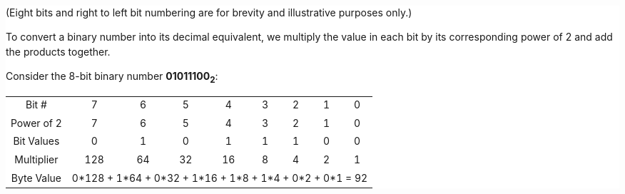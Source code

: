 (Eight bits and right to left bit numbering are for brevity and illustrative purposes only.)

To convert a binary number into its decimal equivalent, we multiply the value in each bit by its corresponding power of 2 and add the products together.

Consider the 8-bit binary number **01011100<sub>2</sub>**:

<table border="0">
    <tbody>
        <tr>
            <td align="center">Bit #</td>
            <td align="center">7</td>
            <td align="center">6</td>
            <td align="center">5</td>
            <td align="center">4</td>
            <td align="center">3</td>
            <td align="center">2</td>
            <td align="center">1</td>
            <td align="center">0</td>
        </tr>
        <tr>
            <td align="center">Power of 2</td>
            <td align="center">7</td>
            <td align="center">6</td>
            <td align="center">5</td>
            <td align="center">4</td>
            <td align="center">3</td>
            <td align="center">2</td>
            <td align="center">1</td>
            <td align="center">0</td>
        </tr>
        <tr>
            <td align="center">Bit Values</td>
            <td align="center">0</td>
            <td align="center">1</td>
            <td align="center">0</td>
            <td align="center">1</td>
            <td align="center">1</td>
            <td align="center">1</td>
            <td align="center">0</td>
            <td align="center">0</td>
        </tr>
        <tr>
            <td align="center">Multiplier</td>
            <td align="center">128</td>
            <td align="center">64</td>
            <td align="center">32</td>
            <td align="center">16</td>
            <td align="center">8</td>
            <td align="center">4</td>
            <td align="center">2</td>
            <td align="center">1</td>
        </tr>
        <tr>
            <td align="center">Byte Value</td>
            <td colSpan="8" align="center">0*128 + 1*64 + 0*32 + 1*16 + 1*8 + 1*4 + 0*2 + 0*1 = 92</td>
        </tr>
    </tbody>
</table>
